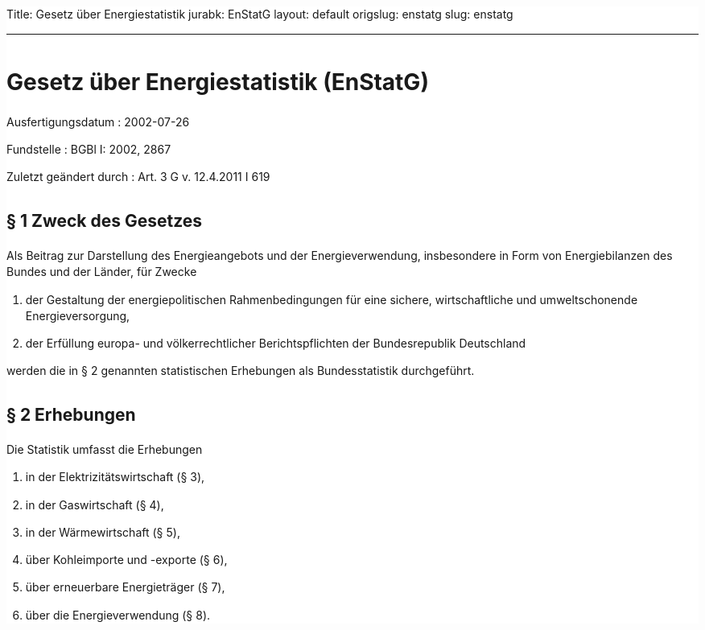 Title: Gesetz über Energiestatistik
jurabk: EnStatG
layout: default
origslug: enstatg
slug: enstatg

---

# Gesetz über Energiestatistik (EnStatG)

Ausfertigungsdatum
:   2002-07-26

Fundstelle
:   BGBl I: 2002, 2867

Zuletzt geändert durch
:   Art. 3 G v. 12.4.2011 I 619


## § 1 Zweck des Gesetzes

Als Beitrag zur Darstellung des Energieangebots und der
Energieverwendung, insbesondere in Form von Energiebilanzen des Bundes
und der Länder, für Zwecke

1.  der Gestaltung der energiepolitischen Rahmenbedingungen für eine
    sichere, wirtschaftliche und umweltschonende Energieversorgung,


2.  der Erfüllung europa- und völkerrechtlicher Berichtspflichten der
    Bundesrepublik Deutschland



werden die in § 2 genannten statistischen Erhebungen als
Bundesstatistik durchgeführt.


## § 2 Erhebungen

Die Statistik umfasst die Erhebungen

1.  in der Elektrizitätswirtschaft (§ 3),


2.  in der Gaswirtschaft (§ 4),


3.  in der Wärmewirtschaft (§ 5),


4.  über Kohleimporte und -exporte (§ 6),


5.  über erneuerbare Energieträger (§ 7),


6.  über die Energieverwendung (§ 8).
